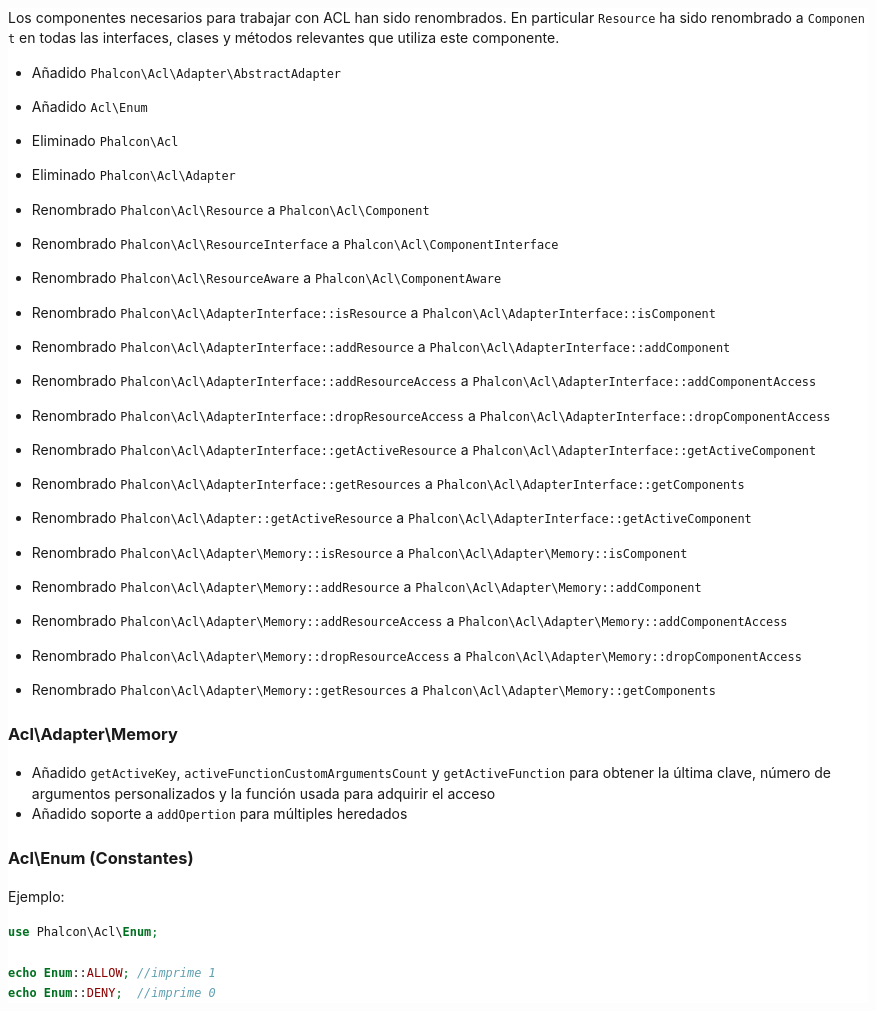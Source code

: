 Los componentes necesarios para trabajar con ACL han sido renombrados. En particular `Resource` ha sido renombrado a `Component` en todas las interfaces, clases y métodos relevantes que utiliza este componente.

- Añadido `Phalcon\Acl\Adapter\AbstractAdapter`
- Añadido `Acl\Enum`

- Eliminado `Phalcon\Acl`

- Eliminado `Phalcon\Acl\Adapter`

- Renombrado `Phalcon\Acl\Resource` a `Phalcon\Acl\Component`

- Renombrado `Phalcon\Acl\ResourceInterface` a `Phalcon\Acl\ComponentInterface`
- Renombrado `Phalcon\Acl\ResourceAware` a `Phalcon\Acl\ComponentAware`
- Renombrado `Phalcon\Acl\AdapterInterface::isResource` a `Phalcon\Acl\AdapterInterface::isComponent`
- Renombrado `Phalcon\Acl\AdapterInterface::addResource` a `Phalcon\Acl\AdapterInterface::addComponent`
- Renombrado `Phalcon\Acl\AdapterInterface::addResourceAccess` a `Phalcon\Acl\AdapterInterface::addComponentAccess`
- Renombrado `Phalcon\Acl\AdapterInterface::dropResourceAccess` a `Phalcon\Acl\AdapterInterface::dropComponentAccess`
- Renombrado `Phalcon\Acl\AdapterInterface::getActiveResource` a `Phalcon\Acl\AdapterInterface::getActiveComponent`
- Renombrado `Phalcon\Acl\AdapterInterface::getResources` a `Phalcon\Acl\AdapterInterface::getComponents`
- Renombrado `Phalcon\Acl\Adapter::getActiveResource` a `Phalcon\Acl\AdapterInterface::getActiveComponent`
- Renombrado `Phalcon\Acl\Adapter\Memory::isResource` a `Phalcon\Acl\Adapter\Memory::isComponent`
- Renombrado `Phalcon\Acl\Adapter\Memory::addResource` a `Phalcon\Acl\Adapter\Memory::addComponent`
- Renombrado `Phalcon\Acl\Adapter\Memory::addResourceAccess` a `Phalcon\Acl\Adapter\Memory::addComponentAccess`
- Renombrado `Phalcon\Acl\Adapter\Memory::dropResourceAccess` a `Phalcon\Acl\Adapter\Memory::dropComponentAccess`
- Renombrado `Phalcon\Acl\Adapter\Memory::getResources` a `Phalcon\Acl\Adapter\Memory::getComponents`

### Acl\Adapter\Memory

- Añadido `getActiveKey`, `activeFunctionCustomArgumentsCount` y `getActiveFunction` para obtener la última clave, número de argumentos personalizados y la función usada para adquirir el acceso
- Añadido soporte a `addOpertion` para múltiples heredados

### Acl\Enum (Constantes)

Ejemplo:

```php
use Phalcon\Acl\Enum;

echo Enum::ALLOW; //imprime 1
echo Enum::DENY;  //imprime 0

```
